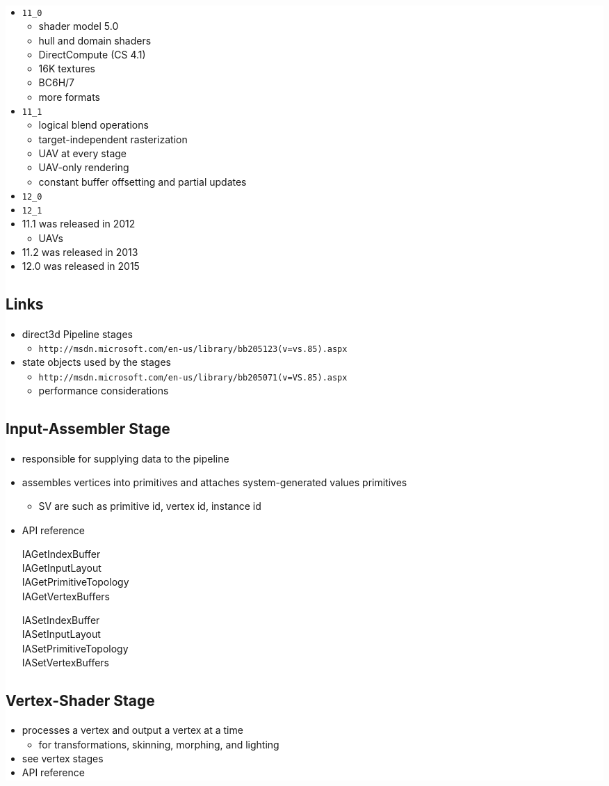   - `11_0`
    - shader model 5.0
    - hull and domain shaders
    - DirectCompute (CS 4.1)
    - 16K textures
    - BC6H/7
    - more formats
  - `11_1`
    - logical blend operations
    - target-independent rasterization
    - UAV at every stage
    - UAV-only rendering
    - constant buffer offsetting and partial updates
  - `12_0`
  - `12_1`
- 11.1 was released in 2012
  - UAVs
- 11.2 was released in 2013
- 12.0 was released in 2015

## Links

- direct3d Pipeline stages
  - `http://msdn.microsoft.com/en-us/library/bb205123(v=vs.85).aspx`
- state objects used by the stages
  - `http://msdn.microsoft.com/en-us/library/bb205071(v=VS.85).aspx`
  - performance considerations

## Input-Assembler Stage

- responsible for supplying data to the pipeline
- assembles vertices into primitives and attaches system-generated values
  primitives
  - SV are such as primitive id, vertex id, instance id
- API reference

    IAGetIndexBuffer  
    IAGetInputLayout    
    IAGetPrimitiveTopology  
    IAGetVertexBuffers  

    IASetIndexBuffer    
    IASetInputLayout    
    IASetPrimitiveTopology  
    IASetVertexBuffers  

## Vertex-Shader Stage

- processes a vertex and output a vertex at a time
  - for transformations, skinning, morphing, and lighting
- see vertex stages
- API reference
